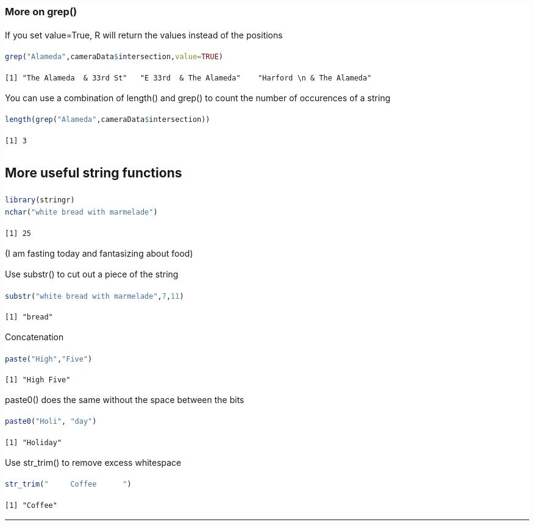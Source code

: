 ### More on grep()
If you set value=True, R will return the values instead of the positions
```r
grep("Alameda",cameraData$intersection,value=TRUE)
```
```
[1] "The Alameda  & 33rd St"   "E 33rd  & The Alameda"    "Harford \n & The Alameda"
```
You can use a combination of length() and grep() to count the number of occurences of a string

```r
length(grep("Alameda",cameraData$intersection))
```
```
[1] 3
```

## More useful string functions

```r
library(stringr)
nchar("white bread with marmelade")
```
```
[1] 25
```
(I am fasting today and fantasizing about food)

Use substr() to cut out a piece of the string
```r
substr("white bread with marmelade",7,11)
```
```
[1] "bread"
```
Concatenation
```r
paste("High","Five")
```
```
[1] "High Five"
```
paste0() does the same without the space between the bits
```r
paste0("Holi", "day")
```
```
[1] "Holiday"
```
Use str_trim() to remove excess whitespace
```r
str_trim("     Coffee      ")
```
```
[1] "Coffee"
```

---